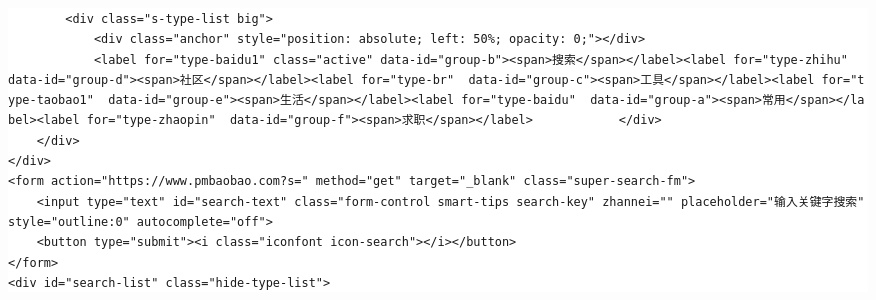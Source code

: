             <div class="s-type-list big">
                <div class="anchor" style="position: absolute; left: 50%; opacity: 0;"></div>
                <label for="type-baidu1" class="active" data-id="group-b"><span>搜索</span></label><label for="type-zhihu"  data-id="group-d"><span>社区</span></label><label for="type-br"  data-id="group-c"><span>工具</span></label><label for="type-taobao1"  data-id="group-e"><span>生活</span></label><label for="type-baidu"  data-id="group-a"><span>常用</span></label><label for="type-zhaopin"  data-id="group-f"><span>求职</span></label>            </div>
        </div>
    </div>
    <form action="https://www.pmbaobao.com?s=" method="get" target="_blank" class="super-search-fm">
        <input type="text" id="search-text" class="form-control smart-tips search-key" zhannei="" placeholder="输入关键字搜索" style="outline:0" autocomplete="off">
        <button type="submit"><i class="iconfont icon-search"></i></button>
    </form> 
    <div id="search-list" class="hide-type-list">